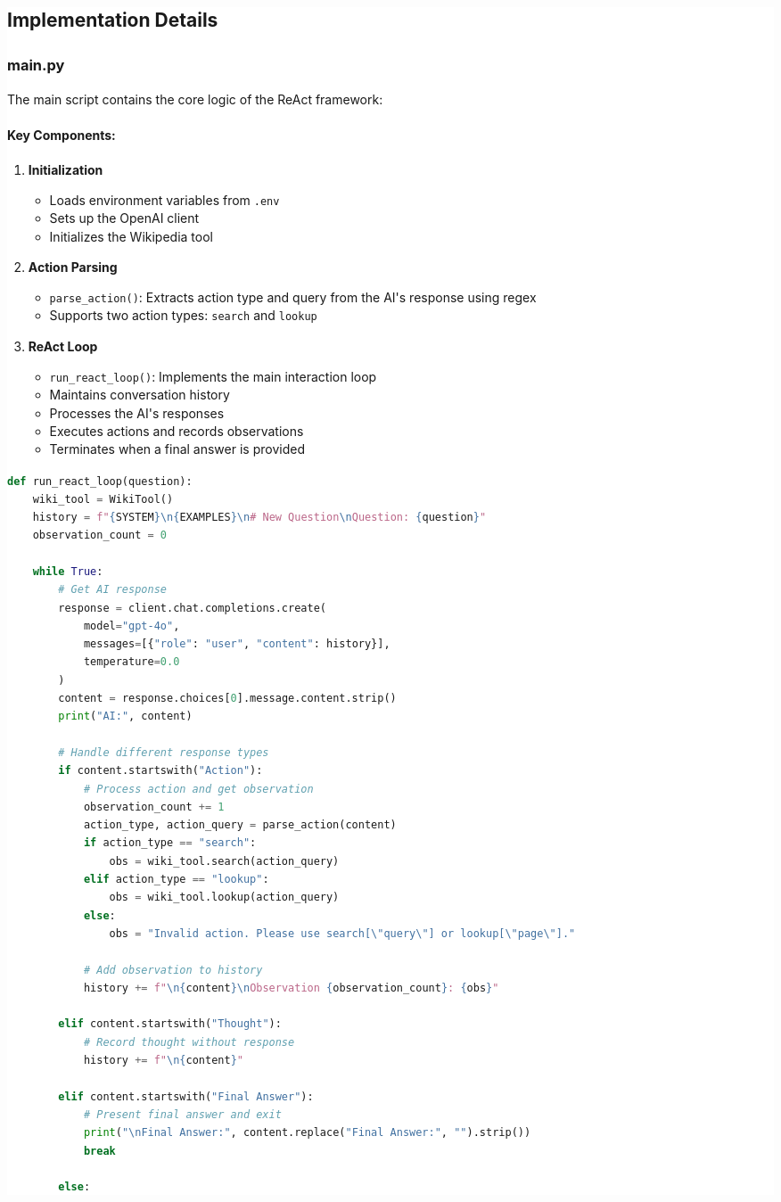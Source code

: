## Implementation Details

### main.py

The main script contains the core logic of the ReAct framework:

#### Key Components:

1. **Initialization**
   - Loads environment variables from `.env`
   - Sets up the OpenAI client
   - Initializes the Wikipedia tool

2. **Action Parsing**
   - `parse_action()`: Extracts action type and query from the AI's response using regex
   - Supports two action types: `search` and `lookup`

3. **ReAct Loop**
   - `run_react_loop()`: Implements the main interaction loop
   - Maintains conversation history
   - Processes the AI's responses
   - Executes actions and records observations
   - Terminates when a final answer is provided

```python
def run_react_loop(question):
    wiki_tool = WikiTool()
    history = f"{SYSTEM}\n{EXAMPLES}\n# New Question\nQuestion: {question}"
    observation_count = 0
    
    while True:
        # Get AI response
        response = client.chat.completions.create(
            model="gpt-4o",
            messages=[{"role": "user", "content": history}],
            temperature=0.0
        )
        content = response.choices[0].message.content.strip()
        print("AI:", content)
        
        # Handle different response types
        if content.startswith("Action"):
            # Process action and get observation
            observation_count += 1
            action_type, action_query = parse_action(content)
            if action_type == "search":
                obs = wiki_tool.search(action_query)
            elif action_type == "lookup":
                obs = wiki_tool.lookup(action_query)
            else:
                obs = "Invalid action. Please use search[\"query\"] or lookup[\"page\"]."
            
            # Add observation to history
            history += f"\n{content}\nObservation {observation_count}: {obs}"
            
        elif content.startswith("Thought"):
            # Record thought without response
            history += f"\n{content}"
            
        elif content.startswith("Final Answer"):
            # Present final answer and exit
            print("\nFinal Answer:", content.replace("Final Answer:", "").strip())
            break
            
        else:
```